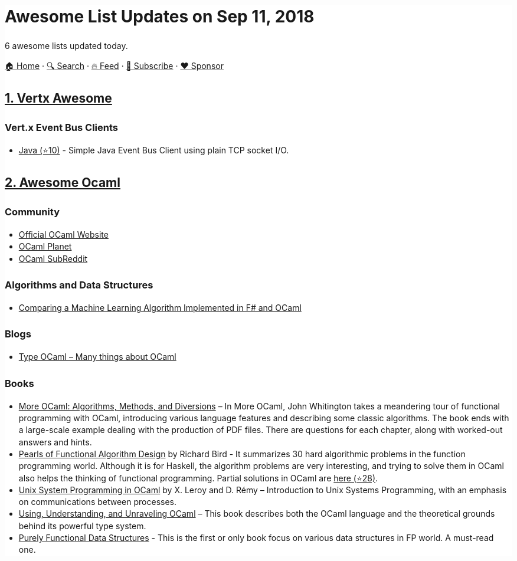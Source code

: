 # Awesome List Updates on Sep 11, 2018

6 awesome lists updated today.

[🏠 Home](/README.md) · [🔍 Search](https://www.trackawesomelist.com/search/) · [🔥 Feed](https://www.trackawesomelist.com/rss.xml) · [📮 Subscribe](https://trackawesomelist.us17.list-manage.com/subscribe?u=d2f0117aa829c83a63ec63c2f&id=36a103854c) · [❤️  Sponsor](https://github.com/sponsors/theowenyoung)



## [1. Vertx Awesome](/content/vert-x3/vertx-awesome/README.md)

### Vert.x Event Bus Clients

*   [Java (⭐10)](https://github.com/danielstieger/javaxbus) - Simple Java Event Bus Client using plain TCP socket I/O.

## [2. Awesome Ocaml](/content/ocaml-community/awesome-ocaml/README.md)

### Community

*   [Official OCaml Website](https://ocaml.org/)
*   [OCaml Planet](https://ocaml.org/community/planet/)
*   [OCaml SubReddit](https://www.reddit.com/r/ocaml/)

### Algorithms and Data Structures

*   [Comparing a Machine Learning Algorithm Implemented in F# and OCaml](https://philtomson.github.io/blog/2014-05-29-comparing-a-machine-learning-algorithm-implemented-in-f-sharp-and-ocaml/)

### Blogs

*   [Type OCaml – Many things about OCaml](http://typeocaml.com/)

### Books

*   [More OCaml: Algorithms, Methods, and Diversions](https://www.amazon.com/More-OCaml-Algorithms-Methods-Diversions/dp/0957671113/) – In More OCaml, John Whitington takes a meandering tour of functional programming with OCaml, introducing various language features and describing some classic algorithms. The book ends with a large-scale example dealing with the production of PDF files. There are questions for each chapter, along with worked-out answers and hints.
*   [Pearls of Functional Algorithm Design](https://www.amazon.co.uk/Pearls-Functional-Algorithm-Design-Richard/dp/0521513383) by Richard Bird - It summarizes 30 hard algorithmic problems in the function programming world. Although it is for Haskell, the algorithm problems are very interesting, and trying to solve them in OCaml also helps the thinking of functional programming. Partial solutions in OCaml are [here (⭐28)](https://github.com/MassD/pearls).
*   [Unix System Programming in OCaml](https://ocaml.github.io/ocamlunix/) by X. Leroy and D. Rémy – Introduction to Unix Systems Programming, with an emphasis on communications between processes.
*   [Using, Understanding, and Unraveling OCaml](https://caml.inria.fr/pub/docs/u3-ocaml) – This book describes both the OCaml language and the theoretical grounds behind its powerful type system.
*   [Purely Functional Data Structures](https://www.amazon.co.uk/Purely-Functional-Structures-Chris-Okasaki/dp/0521631246/ref=sr_1_1?ie=UTF8\&qid=1406279836\&sr=8-1\&keywords=functional+data+structures) - This is the first or only book focus on various data structures in FP world. A must-read one.
